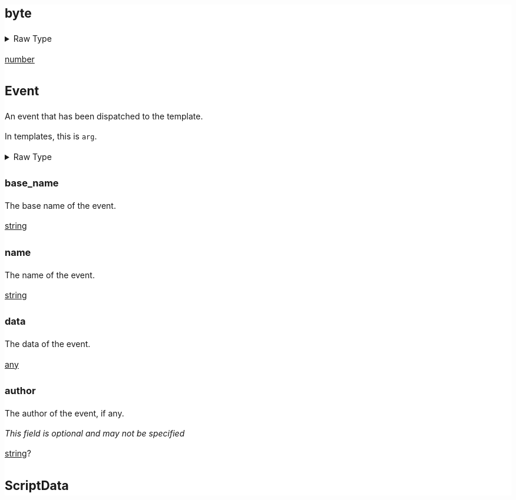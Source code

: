 <div id="byte"></div>

## byte

<details><summary>Raw Type</summary></details>

[number](#number)

<div id="Event"></div>

## Event

An event that has been dispatched to the template.



In templates, this is ``arg``.

<details><summary>Raw Type</summary></details>

<div id="base_name"></div>

### base_name

The base name of the event.

[string](#string)

<div id="name"></div>

### name

The name of the event.

[string](#string)

<div id="data"></div>

### data

The data of the event.

[any](#any)

<div id="author"></div>

### author

The author of the event, if any.

*This field is optional and may not be specified*

[string](#string)?

<div id="ScriptData"></div>

## ScriptData
